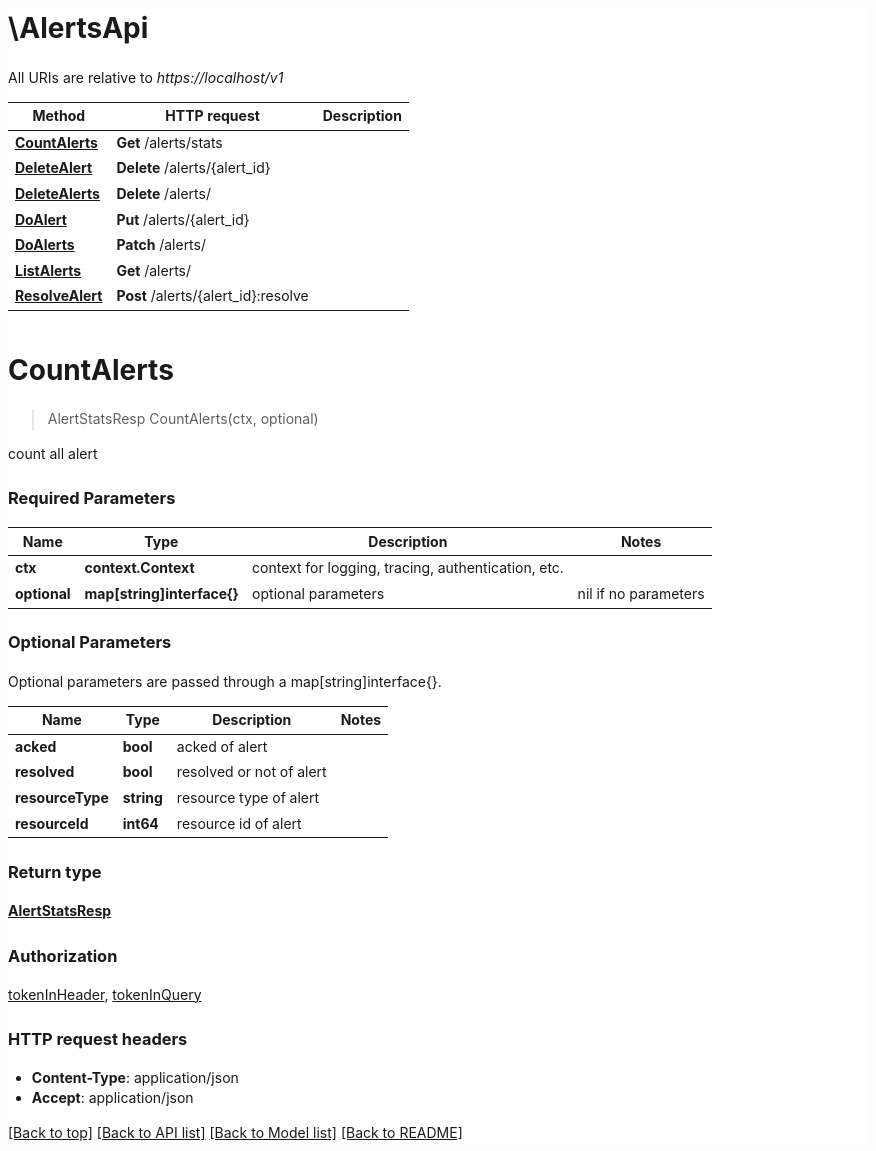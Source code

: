 # \AlertsApi

All URIs are relative to *https://localhost/v1*

Method | HTTP request | Description
------------- | ------------- | -------------
[**CountAlerts**](AlertsApi.md#CountAlerts) | **Get** /alerts/stats | 
[**DeleteAlert**](AlertsApi.md#DeleteAlert) | **Delete** /alerts/{alert_id} | 
[**DeleteAlerts**](AlertsApi.md#DeleteAlerts) | **Delete** /alerts/ | 
[**DoAlert**](AlertsApi.md#DoAlert) | **Put** /alerts/{alert_id} | 
[**DoAlerts**](AlertsApi.md#DoAlerts) | **Patch** /alerts/ | 
[**ListAlerts**](AlertsApi.md#ListAlerts) | **Get** /alerts/ | 
[**ResolveAlert**](AlertsApi.md#ResolveAlert) | **Post** /alerts/{alert_id}:resolve | 


# **CountAlerts**
> AlertStatsResp CountAlerts(ctx, optional)


count all alert

### Required Parameters

Name | Type | Description  | Notes
------------- | ------------- | ------------- | -------------
 **ctx** | **context.Context** | context for logging, tracing, authentication, etc.
 **optional** | **map[string]interface{}** | optional parameters | nil if no parameters

### Optional Parameters
Optional parameters are passed through a map[string]interface{}.

Name | Type | Description  | Notes
------------- | ------------- | ------------- | -------------
 **acked** | **bool**| acked of alert | 
 **resolved** | **bool**| resolved or not of alert | 
 **resourceType** | **string**| resource type of alert | 
 **resourceId** | **int64**| resource id of alert | 

### Return type

[**AlertStatsResp**](AlertStatsResp.md)

### Authorization

[tokenInHeader](../README.md#tokenInHeader), [tokenInQuery](../README.md#tokenInQuery)

### HTTP request headers

 - **Content-Type**: application/json
 - **Accept**: application/json

[[Back to top]](#) [[Back to API list]](../README.md#documentation-for-api-endpoints) [[Back to Model list]](../README.md#documentation-for-models) [[Back to README]](../README.md)
